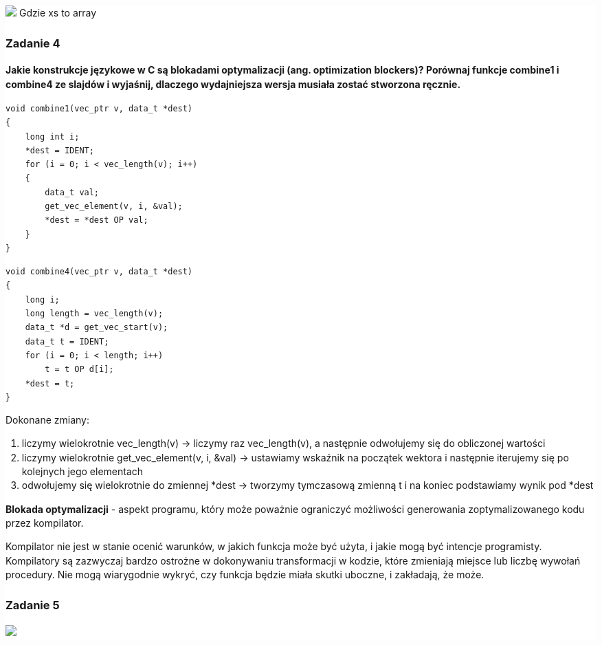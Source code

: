 ![](https://cdn.discordapp.com/attachments/690922931139903519/704303571285573652/unknown.png)
Gdzie xs to array 

### Zadanie 4
**Jakie konstrukcje językowe w C są blokadami optymalizacji (ang. optimization blockers)? Porównaj funkcje combine1 i combine4 ze slajdów i wyjaśnij, dlaczego wydajniejsza wersja musiała zostać stworzona ręcznie.**

```c=
void combine1(vec_ptr v, data_t *dest)
{
	long int i;
	*dest = IDENT;
	for (i = 0; i < vec_length(v); i++) 
	{
		data_t val;
		get_vec_element(v, i, &val);
		*dest = *dest OP val;
	}
}
```
```c=
void combine4(vec_ptr v, data_t *dest)
{
	long i;
	long length = vec_length(v);
	data_t *d = get_vec_start(v);
	data_t t = IDENT;
	for (i = 0; i < length; i++)
		t = t OP d[i];
	*dest = t;
}
```
Dokonane zmiany:
1. liczymy wielokrotnie vec_length(v) -> liczymy raz vec_length(v), a następnie odwołujemy się do obliczonej wartości
2. liczymy wielokrotnie get_vec_element(v, i, &val) -> ustawiamy wskaźnik na początek wektora i następnie iterujemy się po kolejnych jego elementach
3. odwołujemy się wielokrotnie do zmiennej *dest -> tworzymy tymczasową zmienną t i na koniec podstawiamy wynik pod *dest

**Blokada optymalizacji** - aspekt programu, który może poważnie ograniczyć możliwości generowania zoptymalizowanego kodu przez kompilator.

Kompilator nie jest w stanie ocenić warunków, w jakich funkcja może być użyta, i jakie mogą być intencje programisty.
Kompilatory są zazwyczaj bardzo ostrożne w dokonywaniu transformacji w kodzie, które zmieniają miejsce lub liczbę wywołań procedury. Nie mogą wiarygodnie wykryć, czy funkcja będzie miała skutki uboczne, i zakładają, że może.

### Zadanie 5
![](https://i.imgur.com/JBuBaev.jpg)
